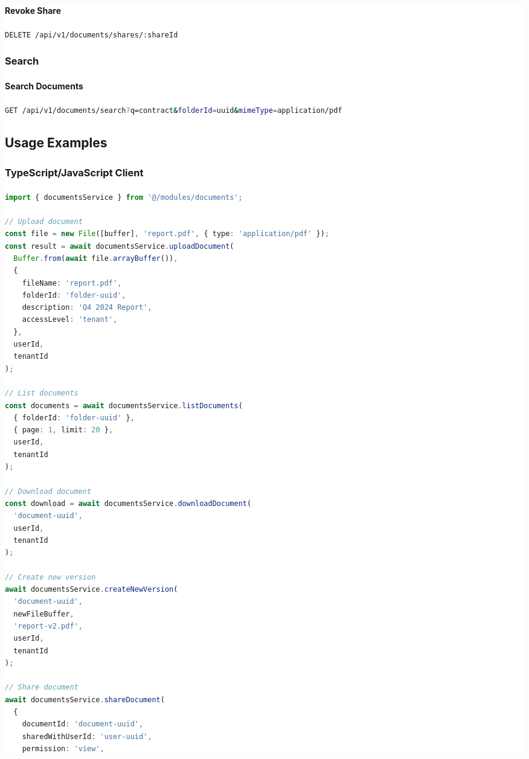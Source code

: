 #### Revoke Share
```bash
DELETE /api/v1/documents/shares/:shareId
```

### Search

#### Search Documents
```bash
GET /api/v1/documents/search?q=contract&folderId=uuid&mimeType=application/pdf
```

## Usage Examples

### TypeScript/JavaScript Client

```typescript
import { documentsService } from '@/modules/documents';

// Upload document
const file = new File([buffer], 'report.pdf', { type: 'application/pdf' });
const result = await documentsService.uploadDocument(
  Buffer.from(await file.arrayBuffer()),
  {
    fileName: 'report.pdf',
    folderId: 'folder-uuid',
    description: 'Q4 2024 Report',
    accessLevel: 'tenant',
  },
  userId,
  tenantId
);

// List documents
const documents = await documentsService.listDocuments(
  { folderId: 'folder-uuid' },
  { page: 1, limit: 20 },
  userId,
  tenantId
);

// Download document
const download = await documentsService.downloadDocument(
  'document-uuid',
  userId,
  tenantId
);

// Create new version
await documentsService.createNewVersion(
  'document-uuid',
  newFileBuffer,
  'report-v2.pdf',
  userId,
  tenantId
);

// Share document
await documentsService.shareDocument(
  {
    documentId: 'document-uuid',
    sharedWithUserId: 'user-uuid',
    permission: 'view',
```